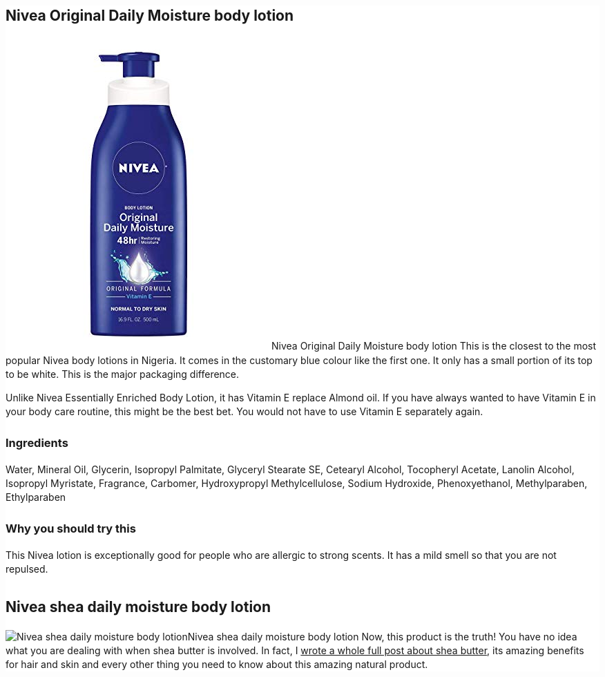## Nivea Original Daily Moisture body lotion
![Nivea Original Daily Moisture body lotion](images\Nivea-Original-Daily-Moisture-body-lotion.jpg)Nivea Original Daily Moisture body lotion
This is the closest to the most popular Nivea body lotions in Nigeria. It comes in the customary blue colour like the first one. It only has a small portion of its top to be white. This is the major packaging difference.

Unlike Nivea Essentially Enriched Body Lotion, it has Vitamin E replace Almond oil. If you have always wanted to have Vitamin E in your body care routine, this might be the best bet. You would not have to use Vitamin E separately again.

### Ingredients

Water, Mineral Oil, Glycerin, Isopropyl Palmitate, Glyceryl Stearate SE, Cetearyl Alcohol, Tocopheryl Acetate, Lanolin Alcohol, Isopropyl Myristate, Fragrance, Carbomer, Hydroxypropyl Methylcellulose, Sodium Hydroxide, Phenoxyethanol, Methylparaben, Ethylparaben

### Why you should try this

This Nivea lotion is exceptionally good for people who are allergic to strong scents. It has a mild smell so that you are not repulsed.

## Nivea shea daily moisture body lotion
![Nivea shea daily moisture body lotion](https://estheradeniyi.com/wp-content/uploads/2019/01/Nivea-shea-daily-moisture-body-lotion-257x300.png)Nivea shea daily moisture body lotion
Now, this product is the truth! You have no idea what you are dealing with when shea butter is involved. In fact, I [wrote a whole full post about shea butter](https://estheradeniyi.com/shea-butter/), its amazing benefits for hair and skin and every other thing you need to know about this amazing natural product.
